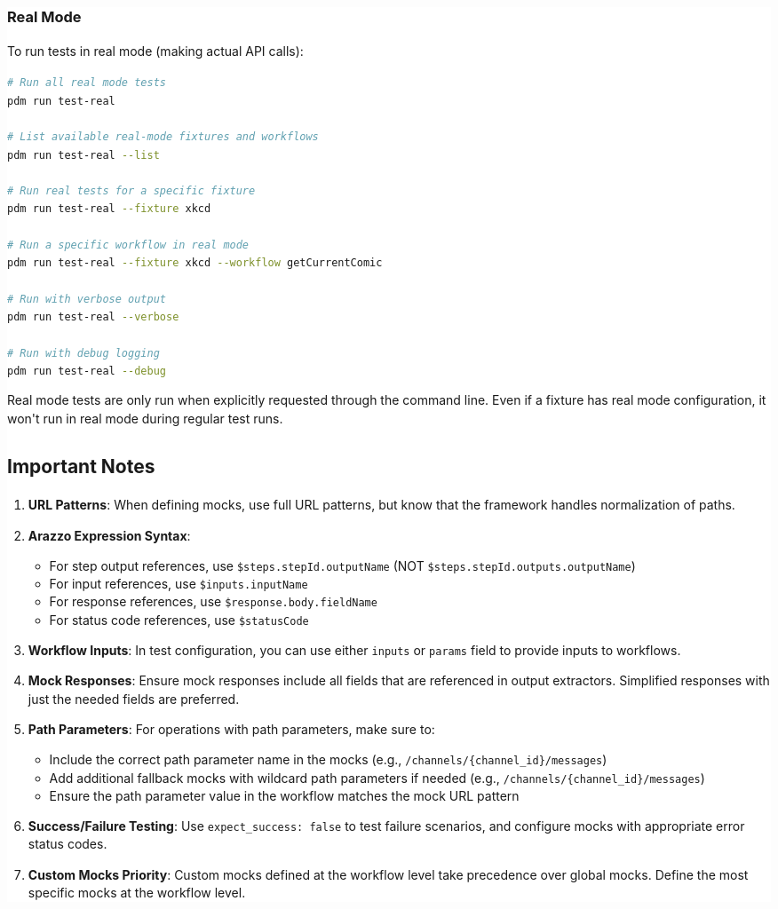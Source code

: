### Real Mode

To run tests in real mode (making actual API calls):

```bash
# Run all real mode tests
pdm run test-real

# List available real-mode fixtures and workflows
pdm run test-real --list

# Run real tests for a specific fixture
pdm run test-real --fixture xkcd

# Run a specific workflow in real mode
pdm run test-real --fixture xkcd --workflow getCurrentComic

# Run with verbose output
pdm run test-real --verbose

# Run with debug logging
pdm run test-real --debug
```

Real mode tests are only run when explicitly requested through the command line. Even if a fixture has real mode configuration, it won't run in real mode during regular test runs.

## Important Notes

1. **URL Patterns**: When defining mocks, use full URL patterns, but know that the framework handles normalization of paths.

2. **Arazzo Expression Syntax**:
   - For step output references, use `$steps.stepId.outputName` (NOT `$steps.stepId.outputs.outputName`)
   - For input references, use `$inputs.inputName`
   - For response references, use `$response.body.fieldName`
   - For status code references, use `$statusCode`

3. **Workflow Inputs**: In test configuration, you can use either `inputs` or `params` field to provide inputs to workflows.

4. **Mock Responses**: Ensure mock responses include all fields that are referenced in output extractors. Simplified responses with just the needed fields are preferred.

5. **Path Parameters**: For operations with path parameters, make sure to:
   - Include the correct path parameter name in the mocks (e.g., `/channels/{channel_id}/messages`)
   - Add additional fallback mocks with wildcard path parameters if needed (e.g., `/channels/{channel_id}/messages`)
   - Ensure the path parameter value in the workflow matches the mock URL pattern

6. **Success/Failure Testing**: Use `expect_success: false` to test failure scenarios, and configure mocks with appropriate error status codes.

7. **Custom Mocks Priority**: Custom mocks defined at the workflow level take precedence over global mocks. Define the most specific mocks at the workflow level.
